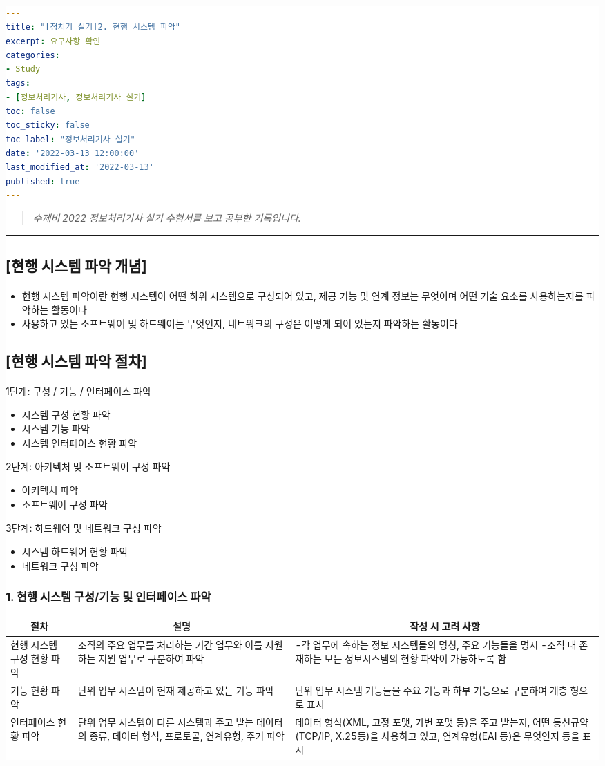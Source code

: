 ```yaml
---
title: "[정처기 실기]2. 현행 시스템 파악"
excerpt: 요구사항 확인
categories:
- Study
tags:
- [정보처리기사, 정보처리기사 실기]
toc: false
toc_sticky: false
toc_label: "정보처리기사 실기"
date: '2022-03-13 12:00:00'
last_modified_at: '2022-03-13'
published: true
---
```


> _수제비 2022 정보처리기사 실기 수험서를 보고 공부한 기록입니다._

---

## **\[현행 시스템 파악 개념\]**

-   현행 시스템 파악이란 현행 시스템이 어떤 하위 시스템으로 구성되어 있고, 제공 기능 및 연계 정보는 무엇이며 어떤 기술 요소를 사용하는지를 파악하는 활동이다
-   사용하고 있는 소프트웨어 및 하드웨어는 무엇인지, 네트워크의 구성은 어떻게 되어 있는지 파악하는 활동이다

## **\[현행 시스템 파악 절차\]**

1단계: 구성 / 기능 / 인터페이스 파악

-   시스템 구성 현황 파악
-   시스템 기능 파악
-   시스템 인터페이스 현황 파악

2단계: 아키텍처 및 소프트웨어 구성 파악

-   아키텍처 파악
-   소프트웨어 구성 파악

3단계: 하드웨어 및 네트워크 구성 파악

-   시스템 하드웨어 현황 파악
-   네트워크 구성 파악

### 1\. 현행 시스템 구성/기능 및 인터페이스 파악

| **절차** | **설명** | **작성 시 고려 사항** |
| --- | --- | --- |
| 현행 시스템 구성 현황 파악 | 조직의 주요 업무를 처리하는 기간 업무와 이를 지원하는 지원 업무로 구분하여 파악 | \-각 업무에 속하는 정보 시스템들의 명칭, 주요 기능들을 명시   \-조직 내 존재하는 모든 정보시스템의 현황 파악이 가능하도록 함 |
| 기능 현황 파악 | 단위 업무 시스템이 현재 제공하고 있는 기능 파악 | 단위 업무 시스템 기능들을 주요 기능과 하부 기능으로 구분하여 계층 형으로 표시 |
| 인터페이스 현황 파악 | 단위 업무 시스템이 다른 시스템과 주고 받는 데이터의 종류, 데이터 형식, 프로토콜, 연계유형, 주기 파악 | 데이터 형식(XML, 고정 포맷, 가변 포맷 등)을 주고 받는지, 어떤 통신규약(TCP/IP, X.25등)을 사용하고 있고, 연계유형(EAI 등)은 무엇인지 등을 표시 |
